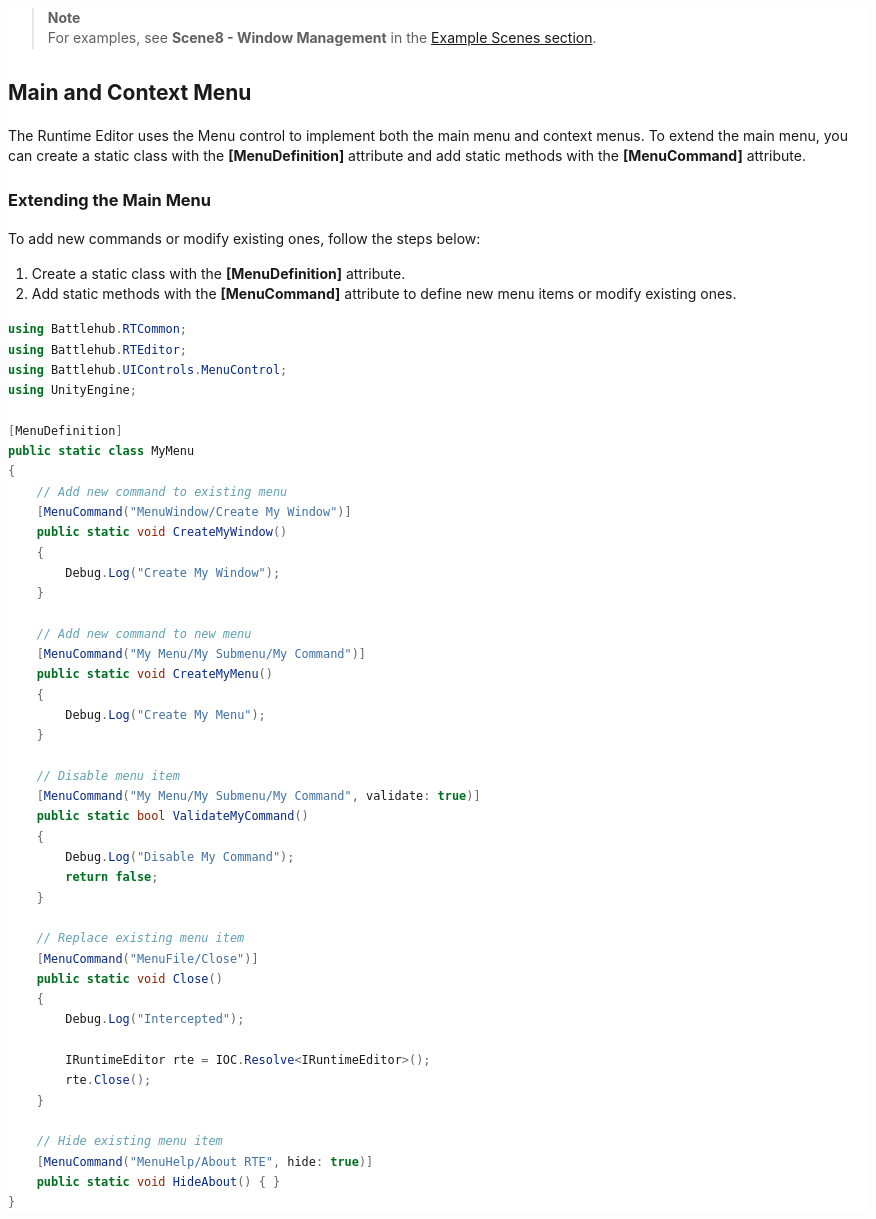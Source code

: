 > **Note** <br/>
  For examples, see **Scene8 - Window Management** in the [Example Scenes section](#example-scenes).

## Main and Context Menu

The Runtime Editor uses the Menu control to implement both the main menu and context menus. To extend the main menu, you can create a static class with the **[MenuDefinition]** attribute and add static methods with the **[MenuCommand]** attribute.

### Extending the Main Menu

To add new commands or modify existing ones, follow the steps below:

1. Create a static class with the **[MenuDefinition]** attribute.
2. Add static methods with the **[MenuCommand]** attribute to define new menu items or modify existing ones.

```csharp
using Battlehub.RTCommon;
using Battlehub.RTEditor;
using Battlehub.UIControls.MenuControl;
using UnityEngine;

[MenuDefinition]
public static class MyMenu
{
    // Add new command to existing menu
    [MenuCommand("MenuWindow/Create My Window")]
    public static void CreateMyWindow()
    {
        Debug.Log("Create My Window");
    }

    // Add new command to new menu
    [MenuCommand("My Menu/My Submenu/My Command")]
    public static void CreateMyMenu()
    {
        Debug.Log("Create My Menu");
    }

    // Disable menu item
    [MenuCommand("My Menu/My Submenu/My Command", validate: true)]
    public static bool ValidateMyCommand()
    {
        Debug.Log("Disable My Command");
        return false;
    }

    // Replace existing menu item
    [MenuCommand("MenuFile/Close")]
    public static void Close()
    {
        Debug.Log("Intercepted");

        IRuntimeEditor rte = IOC.Resolve<IRuntimeEditor>();
        rte.Close();
    }

    // Hide existing menu item
    [MenuCommand("MenuHelp/About RTE", hide: true)]
    public static void HideAbout() { }
}
```
